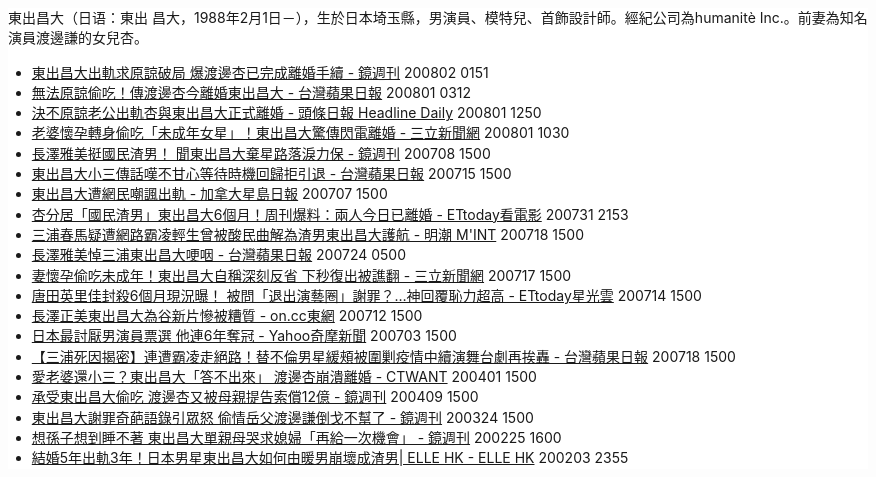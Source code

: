 東出昌大（日语：東出 昌大，1988年2月1日－），生於日本埼玉縣，男演員、模特兒、首飾設計師。經紀公司為humanitè Inc.。前妻為知名演員渡邊謙的女兒杏。
- [東出昌大出軌求原諒破局 爆渡邊杏已完成離婚手續 - 鏡週刊](https://www.mirrormedia.mg/story/20200801ent003/ "東出昌大出軌求原諒破局 爆渡邊杏已完成離婚手續 - 鏡週刊") 200802 0151
- [無法原諒偷吃！傳渡邊杏今離婚東出昌大 - 台灣蘋果日報](https://tw.appledaily.com/entertainment/20200731/KJLGPAAGJCWUOXR6XXPYV5JKXY/ "無法原諒偷吃！傳渡邊杏今離婚東出昌大 - 台灣蘋果日報") 200801 0312
- [決不原諒老公出軌杏與東出昌大正式離婚 - 頭條日報 Headline Daily](https://hd.stheadline.com/life/ent/realtime/1834816/%E5%8D%B3%E6%99%82-%E5%A8%9B%E6%A8%82-%E6%B1%BA%E4%B8%8D%E5%8E%9F%E8%AB%92%E8%80%81%E5%85%AC%E5%87%BA%E8%BB%8C-%E6%9D%8F%E8%88%87%E6%9D%B1%E5%87%BA%E6%98%8C%E5%A4%A7%E6%AD%A3%E5%BC%8F%E9%9B%A2%E5%A9%9A "決不原諒老公出軌杏與東出昌大正式離婚 - 頭條日報 Headline Daily") 200801 1250
- [老婆懷孕轉身偷吃「未成年女星」！東出昌大驚傳閃電離婚 - 三立新聞網](https://www.setn.com/News.aspx?NewsID=789643 "老婆懷孕轉身偷吃「未成年女星」！東出昌大驚傳閃電離婚 - 三立新聞網") 200801 1030
- [長澤雅美挺國民渣男！ 聞東出昌大棄星路落淚力保 - 鏡週刊](https://www.mirrormedia.mg/story/20200708insight005/ "長澤雅美挺國民渣男！ 聞東出昌大棄星路落淚力保 - 鏡週刊") 200708 1500
- [東出昌大小三傳話嘆不甘心等待時機回歸拒引退 - 台灣蘋果日報](https://tw.appledaily.com/entertainment/20200715/MYXRD4AZX3XMDBKZZGHNNZKGAE/ "東出昌大小三傳話嘆不甘心等待時機回歸拒引退 - 台灣蘋果日報") 200715 1500
- [東出昌大遭網民嘲諷出軌 - 加拿大星島日報](https://www.singtao.ca/4350834/2020-07-07/post-%E6%9D%B1%E5%87%BA%E6%98%8C%E5%A4%A7%E9%81%AD%E7%B6%B2%E6%B0%91%E5%98%B2%E8%AB%B7%E5%87%BA%E8%BB%8C/ "東出昌大遭網民嘲諷出軌 - 加拿大星島日報") 200707 1500
- [杏分居「國民渣男」東出昌大6個月！周刊爆料：兩人今日已離婚 - ETtoday看電影](https://movies.ettoday.net/news/1774331 "杏分居「國民渣男」東出昌大6個月！周刊爆料：兩人今日已離婚 - ETtoday看電影") 200731 2153
- [三浦春馬疑遭網路霸凌輕生曾被酸民曲解為渣男東出昌大護航 - 明潮 M'INT](https://www.mingweekly.com/entertainment/celebrity/content-21556.html "三浦春馬疑遭網路霸凌輕生曾被酸民曲解為渣男東出昌大護航 - 明潮 M'INT") 200718 1500
- [長澤雅美悼三浦東出昌大哽咽 - 台灣蘋果日報](https://tw.appledaily.com/entertainment/20200724/NM6RXK6OOXUIKU7VBFHBG436YA/ "長澤雅美悼三浦東出昌大哽咽 - 台灣蘋果日報") 200724 0500
- [妻懷孕偷吃未成年！東出昌大自稱深刻反省 下秒復出被譙翻 - 三立新聞網](https://www.setn.com/News.aspx?NewsID=781186 "妻懷孕偷吃未成年！東出昌大自稱深刻反省 下秒復出被譙翻 - 三立新聞網") 200717 1500
- [唐田英里佳封殺6個月現況曝！ 被問「退出演藝圈」謝罪？…神回覆恥力超高 - ETtoday星光雲](https://star.ettoday.net/news/1760485 "唐田英里佳封殺6個月現況曝！ 被問「退出演藝圈」謝罪？…神回覆恥力超高 - ETtoday星光雲") 200714 1500
- [長澤正美東出昌大為谷新片慘被糟質 - on.cc東網](https://hk.on.cc/hk/bkn/cnt/entertainment/20200712/bkn-20200712192948996-0712_00862_001.html "長澤正美東出昌大為谷新片慘被糟質 - on.cc東網") 200712 1500
- [日本最討厭男演員票選 他連6年奪冠 - Yahoo奇摩新聞](https://tw.news.yahoo.com/%E6%97%A5%E6%9C%AC%E6%9C%80%E8%A8%8E%E5%8E%AD%E7%94%B7%E6%BC%94%E5%93%A1%E7%A5%A8%E9%81%B8-%E4%BB%96%E9%80%A36%E5%B9%B4%E5%A5%AA%E5%86%A0-100506958.html "日本最討厭男演員票選 他連6年奪冠 - Yahoo奇摩新聞") 200703 1500
- [【三浦死因揭密】連遭霸凌走絕路！替不倫男星緩頰被圍剿疫情中續演舞台劇再挨轟 - 台灣蘋果日報](https://tw.appledaily.com/entertainment/20200718/M5QCCVUR5GDRU7Y7OZ2O4SEPMM/ "【三浦死因揭密】連遭霸凌走絕路！替不倫男星緩頰被圍剿疫情中續演舞台劇再挨轟 - 台灣蘋果日報") 200718 1500
- [愛老婆還小三？東出昌大「答不出來」 渡邊杏崩潰離婚 - CTWANT](https://www.ctwant.com/article/43998 "愛老婆還小三？東出昌大「答不出來」 渡邊杏崩潰離婚 - CTWANT") 200401 1500
- [承受東出昌大偷吃 渡邊杏又被母親提告索償12億 - 鏡週刊](https://www.mirrormedia.mg/story/20200409ent001/ "承受東出昌大偷吃 渡邊杏又被母親提告索償12億 - 鏡週刊") 200409 1500
- [東出昌大謝罪奇葩語錄引眾怒 偷情岳父渡邊謙倒戈不幫了 - 鏡週刊](https://www.mirrormedia.mg/story/20200324insight002/ "東出昌大謝罪奇葩語錄引眾怒 偷情岳父渡邊謙倒戈不幫了 - 鏡週刊") 200324 1500
- [想孫子想到睡不著 東出昌大單親母哭求媳婦「再給一次機會」 - 鏡週刊](https://www.mirrormedia.mg/story/20200225ent020/ "想孫子想到睡不著 東出昌大單親母哭求媳婦「再給一次機會」 - 鏡週刊") 200225 1600
- [結婚5年出軌3年！日本男星東出昌大如何由暖男崩壞成渣男| ELLE HK - ELLE HK](https://www.elle.com.hk/celebrity/Masahiro-Higashide-affair "結婚5年出軌3年！日本男星東出昌大如何由暖男崩壞成渣男| ELLE HK - ELLE HK") 200203 2355

